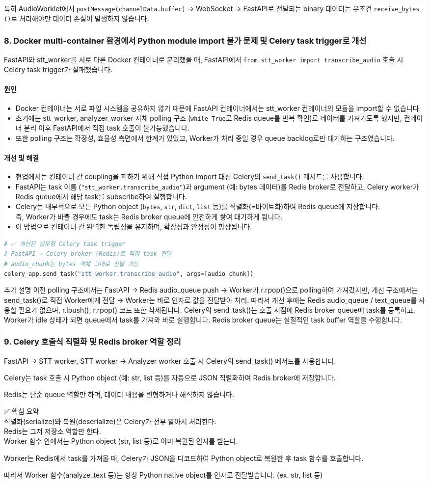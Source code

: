 특히 AudioWorklet에서 `postMessage(channelData.buffer)` → WebSocket → FastAPI로 전달되는 binary 데이터는 무조건 `receive_bytes()`로 처리해야만 데이터 손실이 발생하지 않습니다.

### 8. Docker multi-container 환경에서 Python module import 불가 문제 및 Celery task trigger로 개선

FastAPI와 stt_worker를 서로 다른 Docker 컨테이너로 분리했을 때, FastAPI에서 `from stt_worker import transcribe_audio` 호출 시 Celery task trigger가 실패했습니다.

#### 원인
- Docker 컨테이너는 서로 파일 시스템을 공유하지 않기 때문에 FastAPI 컨테이너에서는 stt_worker 컨테이너의 모듈을 import할 수 없습니다.
- 초기에는 stt_worker, analyzer_worker 자체 polling 구조 (`while True`로 Redis queue를 반복 확인)로 데이터를 가져가도록 했지만, 컨테이너 분리 이후 FastAPI에서 직접 task 호출이 불가능했습니다.
- 또한 polling 구조는 확장성, 효율성 측면에서 한계가 있었고, Worker가 처리 중일 경우 queue backlog로만 대기하는 구조였습니다.

#### 개선 및 해결
- 현업에서는 컨테이너 간 coupling을 피하기 위해 직접 Python import 대신 Celery의 `send_task()` 메서드를 사용합니다.
- FastAPI는 task 이름 (`"stt_worker.transcribe_audio"`)과 argument (예: bytes 데이터)를 Redis broker로 전달하고, Celery worker가 Redis queue에서 해당 task를 subscribe하여 실행합니다.
- Celery는 내부적으로 모든 Python object (`bytes`, `str`, `dict`, `list` 등)를 직렬화(=바이트화)하여 Redis queue에 저장합니다.  
즉, Worker가 바쁠 경우에도 task는 Redis broker queue에 안전하게 쌓여 대기하게 됩니다.
- 이 방법으로 컨테이너 간 완벽한 독립성을 유지하며, 확장성과 안정성이 향상됩니다.

```python
# ✅ 개선된 실무형 Celery task trigger
# FastAPI → Celery broker (Redis)로 직접 task 전달
# audio_chunk는 bytes 객체 그대로 전달 가능
celery_app.send_task("stt_worker.transcribe_audio", args=[audio_chunk])
```
추가 설명
이전 polling 구조에서는 FastAPI → Redis audio_queue push → Worker가 r.rpop()으로 polling하여 가져갔지만,
개선 구조에서는 send_task()로 직접 Worker에게 전달 → Worker는 바로 인자로 값을 전달받아 처리.
따라서 개선 후에는 Redis audio_queue / text_queue를 사용할 필요가 없으며, r.lpush(), r.rpop() 코드 또한 삭제됩니다.
Celery의 send_task()는 호출 시점에 Redis broker queue에 task를 등록하고,
Worker가 idle 상태가 되면 queue에서 task를 가져와 바로 실행합니다.
Redis broker queue는 실질적인 task buffer 역할을 수행합니다.

### 9. Celery 호출식 직렬화 및 Redis broker 역할 정리

FastAPI → STT worker, STT worker → Analyzer worker 호출 시 Celery의 send_task() 메서드를 사용합니다.

Celery는 task 호출 시 Python object (예: str, list 등)를 자동으로 JSON 직렬화하여 Redis broker에 저장합니다.

Redis는 단순 queue 역할만 하며, 데이터 내용을 변형하거나 해석하지 않습니다.

✅ 핵심 요약  
직렬화(serialize)와 복원(deserialize)은 Celery가 전부 알아서 처리한다.  
Redis는 그저 저장소 역할만 한다.  
Worker 함수 안에서는 Python object (str, list 등)로 이미 복원된 인자를 받는다.

Worker는 Redis에서 task를 가져올 때, Celery가 JSON을 디코드하여 Python object로 복원한 후 task 함수를 호출합니다.

따라서 Worker 함수(analyze_text 등)는 항상 Python native object를 인자로 전달받습니다. (ex. str, list 등)
